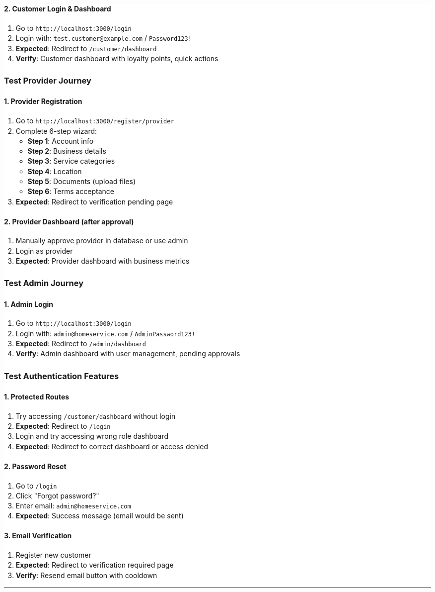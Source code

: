 #### 2. Customer Login & Dashboard
1. Go to `http://localhost:3000/login`
2. Login with: `test.customer@example.com` / `Password123!`
3. **Expected**: Redirect to `/customer/dashboard`
4. **Verify**: Customer dashboard with loyalty points, quick actions

### Test Provider Journey

#### 1. Provider Registration
1. Go to `http://localhost:3000/register/provider`
2. Complete 6-step wizard:
   - **Step 1**: Account info
   - **Step 2**: Business details
   - **Step 3**: Service categories
   - **Step 4**: Location
   - **Step 5**: Documents (upload files)
   - **Step 6**: Terms acceptance
3. **Expected**: Redirect to verification pending page

#### 2. Provider Dashboard (after approval)
1. Manually approve provider in database or use admin
2. Login as provider
3. **Expected**: Provider dashboard with business metrics

### Test Admin Journey

#### 1. Admin Login
1. Go to `http://localhost:3000/login`
2. Login with: `admin@homeservice.com` / `AdminPassword123!`
3. **Expected**: Redirect to `/admin/dashboard`
4. **Verify**: Admin dashboard with user management, pending approvals

### Test Authentication Features

#### 1. Protected Routes
1. Try accessing `/customer/dashboard` without login
2. **Expected**: Redirect to `/login`
3. Login and try accessing wrong role dashboard
4. **Expected**: Redirect to correct dashboard or access denied

#### 2. Password Reset
1. Go to `/login`
2. Click "Forgot password?"
3. Enter email: `admin@homeservice.com`
4. **Expected**: Success message (email would be sent)

#### 3. Email Verification
1. Register new customer
2. **Expected**: Redirect to verification required page
3. **Verify**: Resend email button with cooldown

---